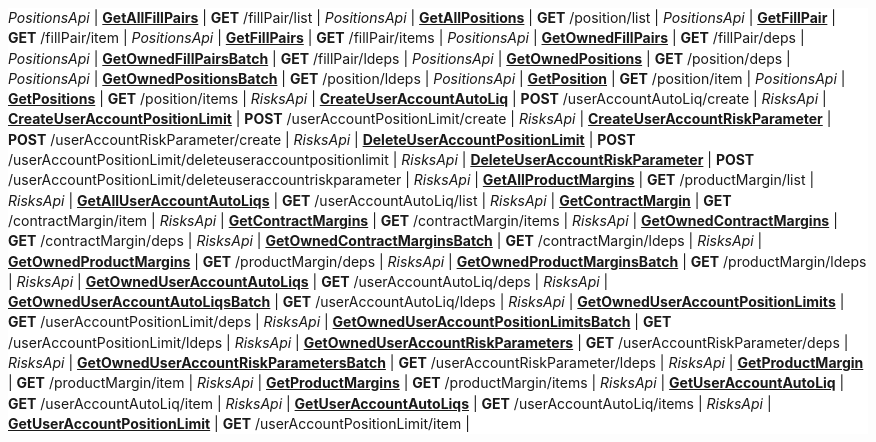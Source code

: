 *PositionsApi* | [**GetAllFillPairs**](docs/PositionsApi.md#getallfillpairs) | **GET** /fillPair/list | 
*PositionsApi* | [**GetAllPositions**](docs/PositionsApi.md#getallpositions) | **GET** /position/list | 
*PositionsApi* | [**GetFillPair**](docs/PositionsApi.md#getfillpair) | **GET** /fillPair/item | 
*PositionsApi* | [**GetFillPairs**](docs/PositionsApi.md#getfillpairs) | **GET** /fillPair/items | 
*PositionsApi* | [**GetOwnedFillPairs**](docs/PositionsApi.md#getownedfillpairs) | **GET** /fillPair/deps | 
*PositionsApi* | [**GetOwnedFillPairsBatch**](docs/PositionsApi.md#getownedfillpairsbatch) | **GET** /fillPair/ldeps | 
*PositionsApi* | [**GetOwnedPositions**](docs/PositionsApi.md#getownedpositions) | **GET** /position/deps | 
*PositionsApi* | [**GetOwnedPositionsBatch**](docs/PositionsApi.md#getownedpositionsbatch) | **GET** /position/ldeps | 
*PositionsApi* | [**GetPosition**](docs/PositionsApi.md#getposition) | **GET** /position/item | 
*PositionsApi* | [**GetPositions**](docs/PositionsApi.md#getpositions) | **GET** /position/items | 
*RisksApi* | [**CreateUserAccountAutoLiq**](docs/RisksApi.md#createuseraccountautoliq) | **POST** /userAccountAutoLiq/create | 
*RisksApi* | [**CreateUserAccountPositionLimit**](docs/RisksApi.md#createuseraccountpositionlimit) | **POST** /userAccountPositionLimit/create | 
*RisksApi* | [**CreateUserAccountRiskParameter**](docs/RisksApi.md#createuseraccountriskparameter) | **POST** /userAccountRiskParameter/create | 
*RisksApi* | [**DeleteUserAccountPositionLimit**](docs/RisksApi.md#deleteuseraccountpositionlimit) | **POST** /userAccountPositionLimit/deleteuseraccountpositionlimit | 
*RisksApi* | [**DeleteUserAccountRiskParameter**](docs/RisksApi.md#deleteuseraccountriskparameter) | **POST** /userAccountPositionLimit/deleteuseraccountriskparameter | 
*RisksApi* | [**GetAllProductMargins**](docs/RisksApi.md#getallproductmargins) | **GET** /productMargin/list | 
*RisksApi* | [**GetAllUserAccountAutoLiqs**](docs/RisksApi.md#getalluseraccountautoliqs) | **GET** /userAccountAutoLiq/list | 
*RisksApi* | [**GetContractMargin**](docs/RisksApi.md#getcontractmargin) | **GET** /contractMargin/item | 
*RisksApi* | [**GetContractMargins**](docs/RisksApi.md#getcontractmargins) | **GET** /contractMargin/items | 
*RisksApi* | [**GetOwnedContractMargins**](docs/RisksApi.md#getownedcontractmargins) | **GET** /contractMargin/deps | 
*RisksApi* | [**GetOwnedContractMarginsBatch**](docs/RisksApi.md#getownedcontractmarginsbatch) | **GET** /contractMargin/ldeps | 
*RisksApi* | [**GetOwnedProductMargins**](docs/RisksApi.md#getownedproductmargins) | **GET** /productMargin/deps | 
*RisksApi* | [**GetOwnedProductMarginsBatch**](docs/RisksApi.md#getownedproductmarginsbatch) | **GET** /productMargin/ldeps | 
*RisksApi* | [**GetOwnedUserAccountAutoLiqs**](docs/RisksApi.md#getowneduseraccountautoliqs) | **GET** /userAccountAutoLiq/deps | 
*RisksApi* | [**GetOwnedUserAccountAutoLiqsBatch**](docs/RisksApi.md#getowneduseraccountautoliqsbatch) | **GET** /userAccountAutoLiq/ldeps | 
*RisksApi* | [**GetOwnedUserAccountPositionLimits**](docs/RisksApi.md#getowneduseraccountpositionlimits) | **GET** /userAccountPositionLimit/deps | 
*RisksApi* | [**GetOwnedUserAccountPositionLimitsBatch**](docs/RisksApi.md#getowneduseraccountpositionlimitsbatch) | **GET** /userAccountPositionLimit/ldeps | 
*RisksApi* | [**GetOwnedUserAccountRiskParameters**](docs/RisksApi.md#getowneduseraccountriskparameters) | **GET** /userAccountRiskParameter/deps | 
*RisksApi* | [**GetOwnedUserAccountRiskParametersBatch**](docs/RisksApi.md#getowneduseraccountriskparametersbatch) | **GET** /userAccountRiskParameter/ldeps | 
*RisksApi* | [**GetProductMargin**](docs/RisksApi.md#getproductmargin) | **GET** /productMargin/item | 
*RisksApi* | [**GetProductMargins**](docs/RisksApi.md#getproductmargins) | **GET** /productMargin/items | 
*RisksApi* | [**GetUserAccountAutoLiq**](docs/RisksApi.md#getuseraccountautoliq) | **GET** /userAccountAutoLiq/item | 
*RisksApi* | [**GetUserAccountAutoLiqs**](docs/RisksApi.md#getuseraccountautoliqs) | **GET** /userAccountAutoLiq/items | 
*RisksApi* | [**GetUserAccountPositionLimit**](docs/RisksApi.md#getuseraccountpositionlimit) | **GET** /userAccountPositionLimit/item | 